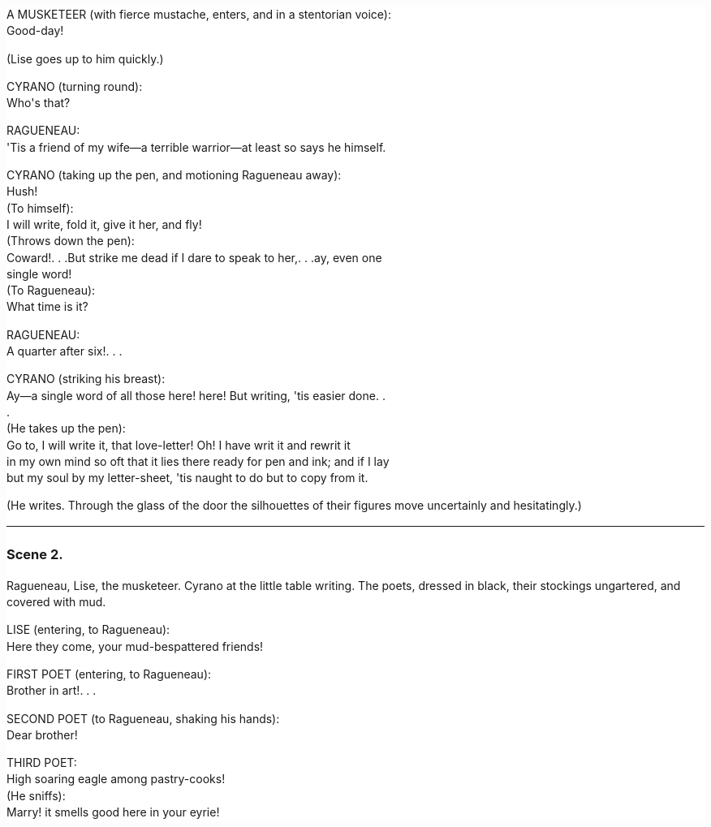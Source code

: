A MUSKETEER (with fierce mustache, enters, and in a stentorian voice):  
Good-day!

(Lise goes up to him quickly.)

CYRANO (turning round):  
Who's that?

RAGUENEAU:  
'Tis a friend of my wife—a terrible warrior—at least so says he himself.

CYRANO (taking up the pen, and motioning Ragueneau away):  
Hush!  
(To himself):  
I will write, fold it, give it her, and fly!  
(Throws down the pen):  
Coward!. . .But strike me dead if I dare to speak to her,. . .ay, even one  
single word!  
(To Ragueneau):  
What time is it?

RAGUENEAU:  
A quarter after six!. . .

CYRANO (striking his breast):  
Ay—a single word of all those here! here! But writing, 'tis easier done. .  
.  
(He takes up the pen):  
Go to, I will write it, that love-letter! Oh! I have writ it and rewrit it  
in my own mind so oft that it lies there ready for pen and ink; and if I lay  
but my soul by my letter-sheet, 'tis naught to do but to copy from it.

(He writes. Through the glass of the door the silhouettes of their figures move uncertainly and hesitatingly.)

---

### Scene 2.

Ragueneau, Lise, the musketeer. Cyrano at the little table writing. The poets, dressed in black, their stockings ungartered, and covered with mud.  




LISE (entering, to Ragueneau):  
Here they come, your mud-bespattered friends!

FIRST POET (entering, to Ragueneau):  
Brother in art!. . .

SECOND POET (to Ragueneau, shaking his hands):  
Dear brother!

THIRD POET:  
High soaring eagle among pastry-cooks!  
(He sniffs):  
Marry! it smells good here in your eyrie!
